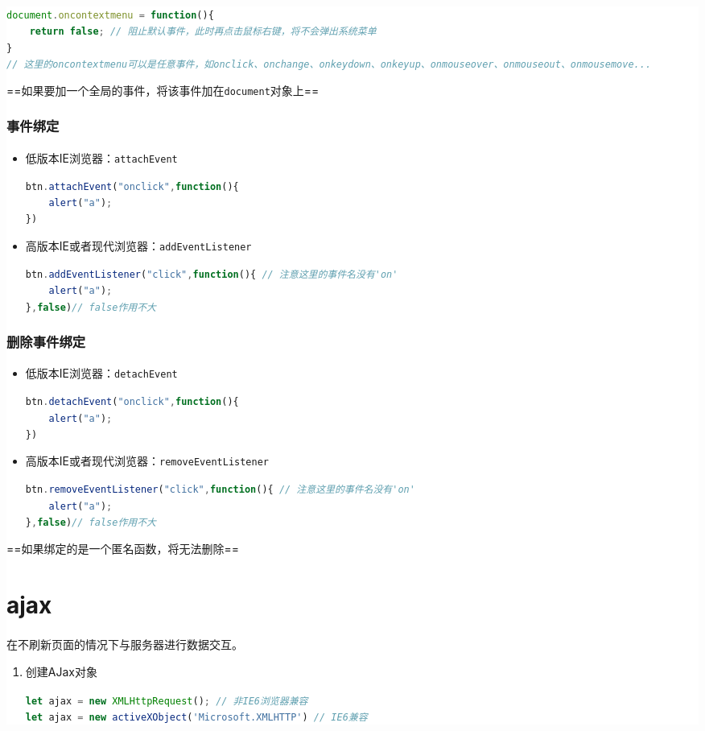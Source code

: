 ```javascript
document.oncontextmenu = function(){
    return false; // 阻止默认事件，此时再点击鼠标右键，将不会弹出系统菜单
}
// 这里的oncontextmenu可以是任意事件，如onclick、onchange、onkeydown、onkeyup、onmouseover、onmouseout、onmousemove...

```

==如果要加一个全局的事件，将该事件加在`document`对象上==

### 事件绑定

+ 低版本IE浏览器：`attachEvent`

  ```javascript
  btn.attachEvent("onclick",function(){
      alert("a");
  })
  ```

+ 高版本IE或者现代浏览器：`addEventListener`

  ```javascript
  btn.addEventListener("click",function(){ // 注意这里的事件名没有'on'
      alert("a");
  },false)// false作用不大
  ```

### 删除事件绑定

+ 低版本IE浏览器：`detachEvent`

  ```javascript
  btn.detachEvent("onclick",function(){
      alert("a");
  })
  ```

+ 高版本IE或者现代浏览器：`removeEventListener`

  ```javascript
  btn.removeEventListener("click",function(){ // 注意这里的事件名没有'on'
      alert("a");
  },false)// false作用不大
  ```

==如果绑定的是一个匿名函数，将无法删除==

# ajax

在不刷新页面的情况下与服务器进行数据交互。

1. 创建AJax对象

   ```javascript
   let ajax = new XMLHttpRequest(); // 非IE6浏览器兼容
   let ajax = new activeXObject('Microsoft.XMLHTTP') // IE6兼容
   ```
